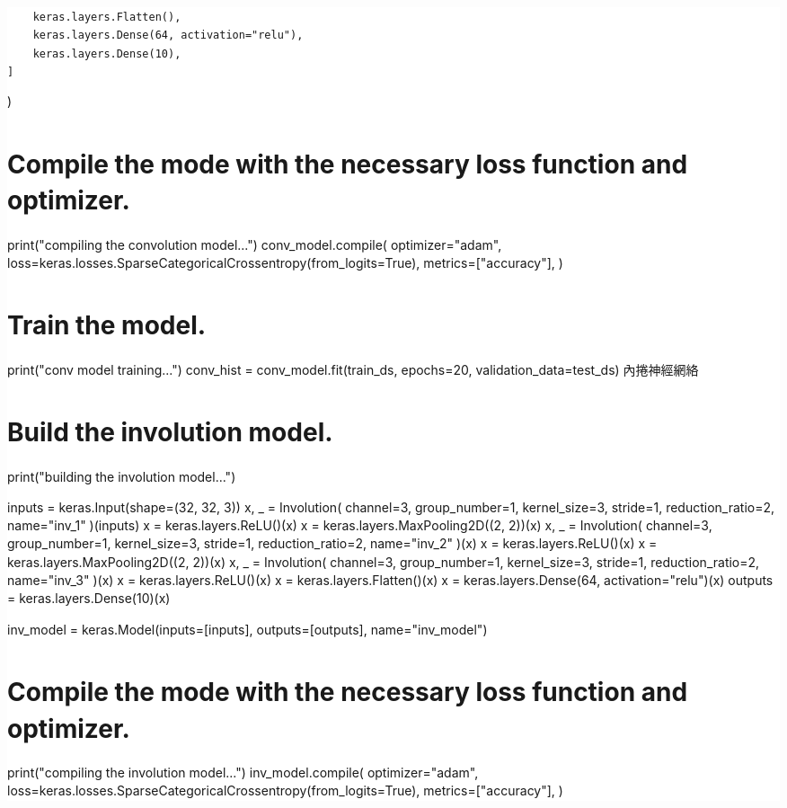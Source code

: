         keras.layers.Flatten(),
        keras.layers.Dense(64, activation="relu"),
        keras.layers.Dense(10),
    ]
)

# Compile the mode with the necessary loss function and optimizer.
print("compiling the convolution model...")
conv_model.compile(
    optimizer="adam",
    loss=keras.losses.SparseCategoricalCrossentropy(from_logits=True),
    metrics=["accuracy"],
)

# Train the model.
print("conv model training...")
conv_hist = conv_model.fit(train_ds, epochs=20, validation_data=test_ds)
內捲神經網絡
# Build the involution model.
print("building the involution model...")

inputs = keras.Input(shape=(32, 32, 3))
x, _ = Involution(
    channel=3, group_number=1, kernel_size=3, stride=1, reduction_ratio=2, name="inv_1"
)(inputs)
x = keras.layers.ReLU()(x)
x = keras.layers.MaxPooling2D((2, 2))(x)
x, _ = Involution(
    channel=3, group_number=1, kernel_size=3, stride=1, reduction_ratio=2, name="inv_2"
)(x)
x = keras.layers.ReLU()(x)
x = keras.layers.MaxPooling2D((2, 2))(x)
x, _ = Involution(
    channel=3, group_number=1, kernel_size=3, stride=1, reduction_ratio=2, name="inv_3"
)(x)
x = keras.layers.ReLU()(x)
x = keras.layers.Flatten()(x)
x = keras.layers.Dense(64, activation="relu")(x)
outputs = keras.layers.Dense(10)(x)

inv_model = keras.Model(inputs=[inputs], outputs=[outputs], name="inv_model")

# Compile the mode with the necessary loss function and optimizer.
print("compiling the involution model...")
inv_model.compile(
    optimizer="adam",
    loss=keras.losses.SparseCategoricalCrossentropy(from_logits=True),
    metrics=["accuracy"],
)
